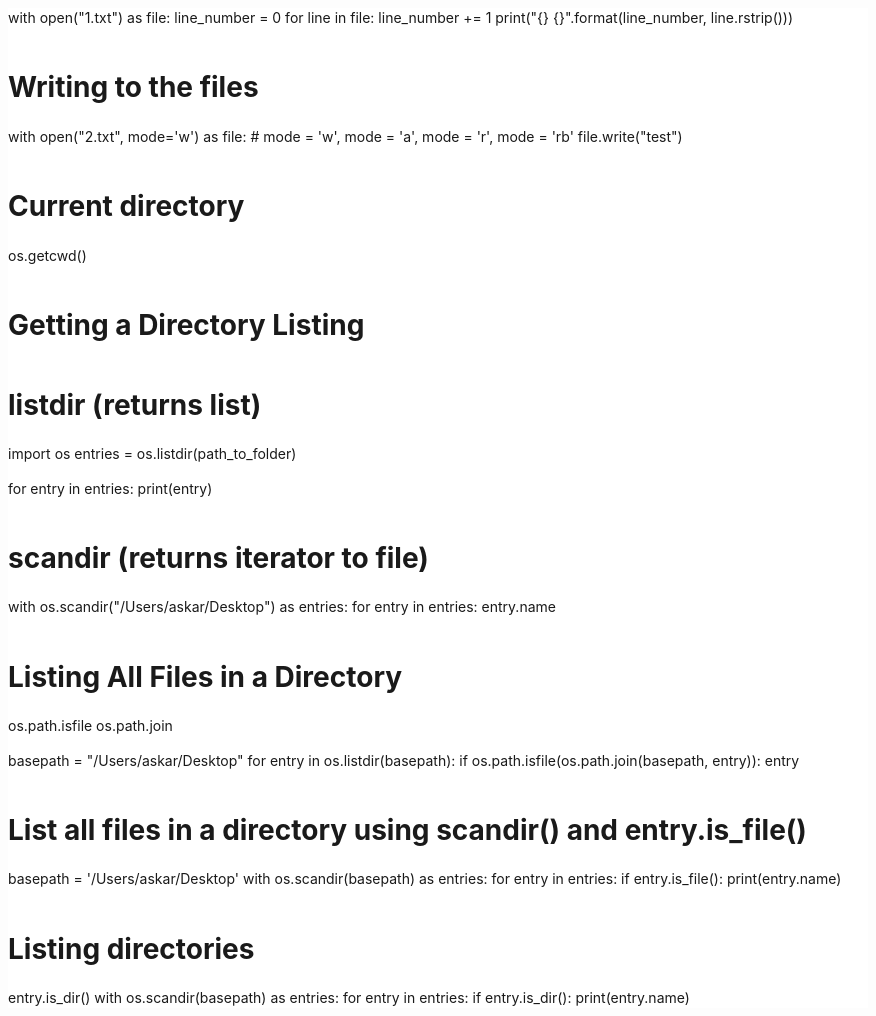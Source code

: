 with open("1.txt") as file:
  line_number = 0
  for line in file:
    line_number += 1
    print("{} {}".format(line_number, line.rstrip()))

# Writing to the files
with open("2.txt", mode='w') as file: # mode = 'w', mode = 'a', mode = 'r', mode = 'rb'
  file.write("test")

# Current directory
os.getcwd()
# Getting a Directory Listing
# listdir (returns list)
import os
entries = os.listdir(path_to_folder)

for entry in entries:
  print(entry)
# scandir (returns iterator to file)
with os.scandir("/Users/askar/Desktop") as entries:
  for entry in entries:
    entry.name

# Listing All Files in a Directory
os.path.isfile
os.path.join

basepath = "/Users/askar/Desktop"
for entry in os.listdir(basepath):
  if os.path.isfile(os.path.join(basepath, entry)):
    entry

# List all files in a directory using scandir() and entry.is_file()
basepath = '/Users/askar/Desktop'
with os.scandir(basepath) as entries:
    for entry in entries:
        if entry.is_file():
            print(entry.name)

# Listing directories
entry.is_dir()
with os.scandir(basepath) as entries:
    for entry in entries:
        if entry.is_dir():
            print(entry.name)
